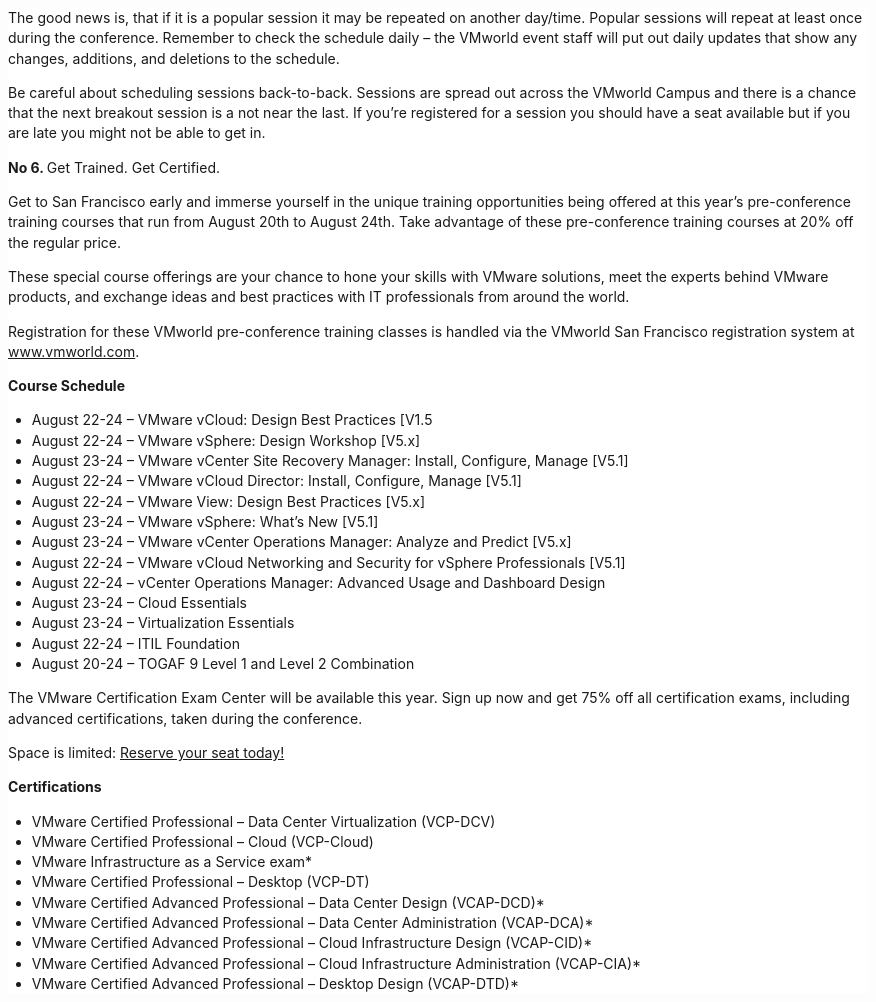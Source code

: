 <p>The good news is, that if it is a popular session it may be repeated on another day/time. Popular sessions will repeat at least once during the conference. Remember to check the schedule daily – the VMworld event staff will put out daily updates that show any changes, additions, and deletions to the schedule.

<p>Be careful about scheduling sessions back-to-back. Sessions are spread out across the VMworld Campus and there is a chance that the next breakout session is a not near the last. If you’re registered for a session you should have a seat available but if you are late you might not be able to get in.

<p><strong>No 6. </strong>Get Trained. Get Certified.

<p>Get to San Francisco early and immerse yourself in the unique training opportunities being offered at this year’s pre-conference training courses that run from August 20th to August 24th. Take advantage of these pre-conference training courses at 20% off the regular price.

<p>These special course offerings are your chance to hone your skills with VMware solutions, meet the experts behind VMware products, and exchange ideas and best practices with IT professionals from around the world.

<p>Registration for these VMworld pre-conference training classes is handled via the VMworld San Francisco registration system at <a href="http://www.vmworld.com/" onclick="_gaq.push(['_trackEvent', 'outbound-article', 'http://www.vmworld.com/', 'www.vmworld.com']);"  target="_blank">www.vmworld.com</a>.

<p><strong>Course Schedule</strong>
<ul>
<li>August 22-24 – VMware vCloud: Design Best Practices [V1.5</li>
<li>August 22-24 – VMware vSphere: Design Workshop [V5.x]</li>
<li>August 23-24 – VMware vCenter Site Recovery Manager: Install, Configure, Manage [V5.1]</li>
<li>August 22-24 – VMware vCloud Director: Install, Configure, Manage [V5.1]</li>
<li>August 22-24 – VMware View: Design Best Practices [V5.x]</li>
<li>August 23-24 – VMware vSphere: What’s New [V5.1]</li>
<li>August 23-24 – VMware vCenter Operations Manager: Analyze and Predict [V5.x]</li>
<li>August 22-24 – VMware vCloud Networking and Security for vSphere Professionals [V5.1]</li>
<li>August 22-24 – vCenter Operations Manager: Advanced Usage and Dashboard Design</li>
<li>August 23-24 – Cloud Essentials</li>
<li>August 23-24 – Virtualization Essentials</li>
<li>August 22-24 – ITIL Foundation</li>
<li>August 20-24 – TOGAF 9 Level 1 and Level 2 Combination</li>
</ul>

<p>The VMware Certification Exam Center will be available this year. Sign up now and get 75% off all certification exams, including advanced certifications, taken during the conference.

<p>Space is limited: <a href="http://www.pearsonvue.com/vmware/vmworld/" onclick="_gaq.push(['_trackEvent', 'outbound-article', 'http://www.pearsonvue.com/vmware/vmworld/', 'Reserve your seat today!']);"  target="_blank">Reserve your seat today!</a>

<p><strong>Certifications</strong>
<ul>
<li>VMware Certified Professional – Data Center Virtualization (VCP-DCV)</li>
<li>VMware Certified Professional – Cloud (VCP-Cloud)</li>
<li>VMware Infrastructure as a Service exam*</li>
<li>VMware Certified Professional – Desktop (VCP-DT)</li>
<li>VMware Certified Advanced Professional – Data Center Design (VCAP-DCD)*</li>
<li>VMware Certified Advanced Professional – Data Center Administration (VCAP-DCA)*</li>
<li>VMware Certified Advanced Professional – Cloud Infrastructure Design (VCAP-CID)*</li>
<li>VMware Certified Advanced Professional – Cloud Infrastructure Administration (VCAP-CIA)*</li>
<li>VMware Certified Advanced Professional – Desktop Design (VCAP-DTD)*</li>
</ul>

